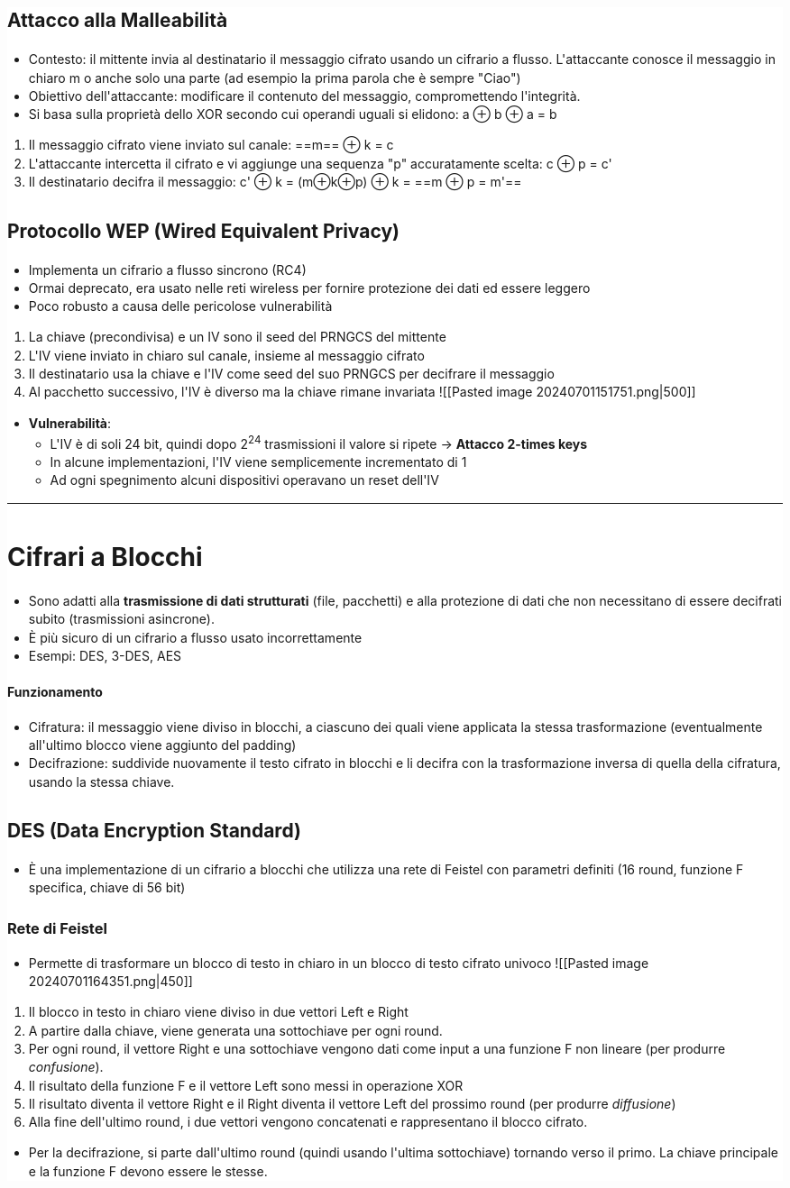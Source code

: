 ## Attacco alla Malleabilità
- Contesto: il mittente invia al destinatario il messaggio cifrato usando un cifrario a flusso. L'attaccante conosce il messaggio in chiaro m o anche solo una parte (ad esempio la prima parola che è sempre "Ciao")
- Obiettivo dell'attaccante: modificare il contenuto del messaggio, compromettendo l'integrità.
- Si basa sulla proprietà dello XOR secondo cui operandi uguali si elidono: a ⊕ b ⊕ a = b
1) Il messaggio cifrato viene inviato sul canale: ==m== ⊕ k = c
2) L'attaccante intercetta il cifrato e vi aggiunge una sequenza "p" accuratamente scelta:
   c ⊕ p = c'
3) Il destinatario decifra il messaggio:
   c' ⊕ k = (m⊕k⊕p) ⊕ k = ==m ⊕ p = m'==
   

## Protocollo WEP (Wired Equivalent Privacy)
- Implementa un cifrario a flusso sincrono (RC4)
- Ormai deprecato, era usato nelle reti wireless per fornire protezione dei dati ed essere leggero
- Poco robusto a causa delle pericolose vulnerabilità
1) La chiave (precondivisa) e un IV sono il seed del PRNGCS del mittente
2) L'IV viene inviato in chiaro sul canale, insieme al messaggio cifrato
3) Il destinatario usa la chiave e l'IV come seed del suo PRNGCS per decifrare il messaggio 
4) Al pacchetto successivo, l'IV è diverso ma la chiave rimane invariata
![[Pasted image 20240701151751.png|500]]
- **Vulnerabilità**:
	- L'IV è di soli 24 bit, quindi dopo $2^{24}$ trasmissioni il valore si ripete $\rightarrow$ **Attacco 2-times keys**
	- In alcune implementazioni, l'IV viene semplicemente incrementato di 1
	- Ad ogni spegnimento alcuni dispositivi operavano un reset dell'IV
 

---
# Cifrari a Blocchi
- Sono adatti alla **trasmissione di dati strutturati** (file, pacchetti) e alla protezione di dati che non necessitano di essere decifrati subito (trasmissioni asincrone).
- È più sicuro di un cifrario a flusso usato incorrettamente
- Esempi: DES, 3-DES, AES
#### Funzionamento
- Cifratura: il messaggio viene diviso in blocchi, a ciascuno dei quali viene applicata la stessa trasformazione (eventualmente all'ultimo blocco viene aggiunto del padding)
- Decifrazione: suddivide nuovamente il testo cifrato in blocchi e li decifra con la trasformazione inversa di quella della cifratura, usando la stessa chiave.


## DES (Data Encryption Standard)
- È una implementazione di un cifrario a blocchi che utilizza una rete di Feistel con parametri definiti (16 round, funzione F specifica, chiave di 56 bit)
### Rete di Feistel
- Permette di trasformare un blocco di testo in chiaro in un blocco di testo cifrato univoco
  ![[Pasted image 20240701164351.png|450]]
1) Il blocco in testo in chiaro viene diviso in due vettori Left e Right
2) A partire dalla chiave, viene generata una sottochiave per ogni round.
3) Per ogni round, il vettore Right e una sottochiave vengono dati come input a una funzione F non lineare (per produrre *confusione*).
4) Il risultato della funzione F e il vettore Left sono messi in operazione XOR
5) Il risultato diventa il vettore Right e il Right diventa il vettore Left del prossimo round (per produrre *diffusione*)
6) Alla fine dell'ultimo round, i due vettori vengono concatenati e rappresentano il blocco cifrato.
- Per la decifrazione, si parte dall'ultimo round (quindi usando l'ultima sottochiave) tornando verso il primo. La chiave principale e la funzione F devono essere le stesse.